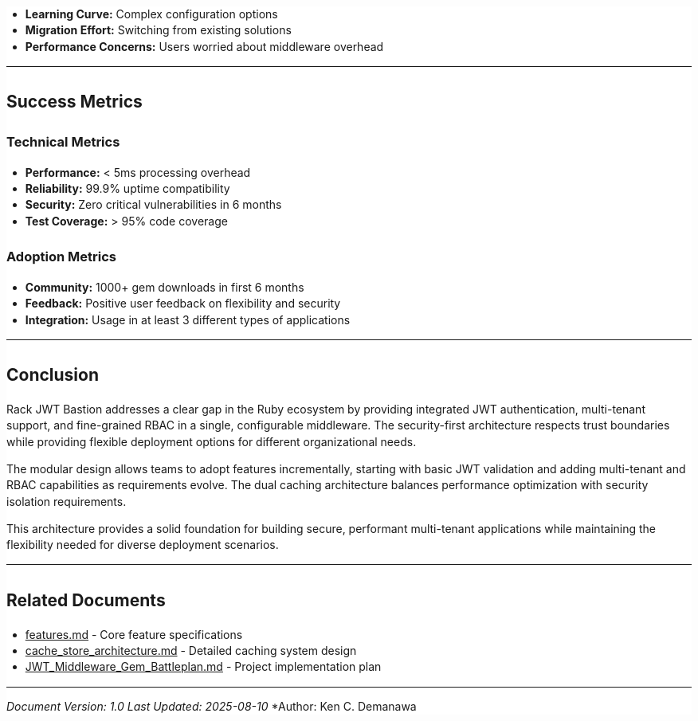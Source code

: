 - **Learning Curve:** Complex configuration options
- **Migration Effort:** Switching from existing solutions
- **Performance Concerns:** Users worried about middleware overhead

---

## Success Metrics

### Technical Metrics

- **Performance:** < 5ms processing overhead
- **Reliability:** 99.9% uptime compatibility
- **Security:** Zero critical vulnerabilities in 6 months
- **Test Coverage:** > 95% code coverage

### Adoption Metrics

- **Community:** 1000+ gem downloads in first 6 months
- **Feedback:** Positive user feedback on flexibility and security
- **Integration:** Usage in at least 3 different types of applications

---

## Conclusion

Rack JWT Bastion addresses a clear gap in the Ruby ecosystem by providing integrated JWT authentication, multi-tenant support, and fine-grained RBAC in a single, configurable middleware. The security-first architecture respects trust boundaries while providing flexible deployment options for different organizational needs.

The modular design allows teams to adopt features incrementally, starting with basic JWT validation and adding multi-tenant and RBAC capabilities as requirements evolve. The dual caching architecture balances performance optimization with security isolation requirements.

This architecture provides a solid foundation for building secure, performant multi-tenant applications while maintaining the flexibility needed for diverse deployment scenarios.

---

## Related Documents

- [features.md](features.md) - Core feature specifications
- [cache_store_architecture.md](cache_store_architecture.md) - Detailed caching system design
- [JWT_Middleware_Gem_Battleplan.md](JWT_Middleware_Gem_Battleplan.md) - Project implementation plan

---

_Document Version: 1.0_
_Last Updated: 2025-08-10_
\*Author: Ken C. Demanawa
